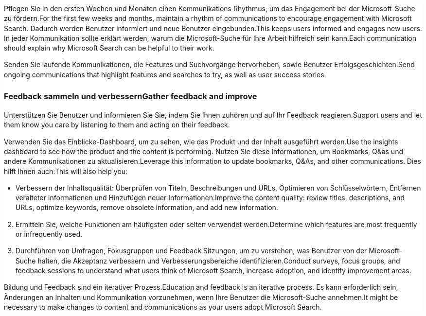 <span data-ttu-id="09e7d-229">Pflegen Sie in den ersten Wochen und Monaten einen Kommunikations Rhythmus, um das Engagement bei der Microsoft-Suche zu fördern.</span><span class="sxs-lookup"><span data-stu-id="09e7d-229">For the first few weeks and months, maintain a rhythm of communications to encourage engagement with Microsoft Search.</span></span> <span data-ttu-id="09e7d-230">Dadurch werden Benutzer informiert und neue Benutzer eingebunden.</span><span class="sxs-lookup"><span data-stu-id="09e7d-230">This keeps users informed and engages new users.</span></span> <span data-ttu-id="09e7d-231">In jeder Kommunikation sollte erklärt werden, warum die Microsoft-Suche für Ihre Arbeit hilfreich sein kann.</span><span class="sxs-lookup"><span data-stu-id="09e7d-231">Each communication should explain why Microsoft Search can be helpful to their work.</span></span>
  
<span data-ttu-id="09e7d-232">Senden Sie laufende Kommunikationen, die Features und Suchvorgänge hervorheben, sowie Benutzer Erfolgsgeschichten.</span><span class="sxs-lookup"><span data-stu-id="09e7d-232">Send ongoing communications that highlight features and searches to try, as well as user success stories.</span></span>
  
### <a name="gather-feedback-and-improve"></a><span data-ttu-id="09e7d-233">Feedback sammeln und verbessern</span><span class="sxs-lookup"><span data-stu-id="09e7d-233">Gather feedback and improve</span></span>
  
<span data-ttu-id="09e7d-234">Unterstützen Sie Benutzer und informieren Sie Sie, indem Sie Ihnen zuhören und auf Ihr Feedback reagieren.</span><span class="sxs-lookup"><span data-stu-id="09e7d-234">Support users and let them know you care by listening to them and acting on their feedback.</span></span>
  
<span data-ttu-id="09e7d-235">Verwenden Sie das Einblicke-Dashboard, um zu sehen, wie das Produkt und der Inhalt ausgeführt werden.</span><span class="sxs-lookup"><span data-stu-id="09e7d-235">Use the insights dashboard to see how the product and the content is performing.</span></span> <span data-ttu-id="09e7d-236">Nutzen Sie diese Informationen, um Bookmarks, Q&as und andere Kommunikationen zu aktualisieren.</span><span class="sxs-lookup"><span data-stu-id="09e7d-236">Leverage this information to update bookmarks, Q&As, and other communications.</span></span> <span data-ttu-id="09e7d-237">Dies hilft Ihnen auch:</span><span class="sxs-lookup"><span data-stu-id="09e7d-237">This will also help you:</span></span>
  
- <span data-ttu-id="09e7d-238">Verbessern der Inhaltsqualität: Überprüfen von Titeln, Beschreibungen und URLs, Optimieren von Schlüsselwörtern, Entfernen veralteter Informationen und Hinzufügen neuer Informationen.</span><span class="sxs-lookup"><span data-stu-id="09e7d-238">Improve the content quality: review titles, descriptions, and URLs, optimize keywords, remove obsolete information, and add new information.</span></span>
    
2. <span data-ttu-id="09e7d-239">Ermitteln Sie, welche Funktionen am häufigsten oder selten verwendet werden.</span><span class="sxs-lookup"><span data-stu-id="09e7d-239">Determine which features are most frequently or infrequently used.</span></span> 
    
3. <span data-ttu-id="09e7d-240">Durchführen von Umfragen, Fokusgruppen und Feedback Sitzungen, um zu verstehen, was Benutzer von der Microsoft-Suche halten, die Akzeptanz verbessern und Verbesserungsbereiche identifizieren.</span><span class="sxs-lookup"><span data-stu-id="09e7d-240">Conduct surveys, focus groups, and feedback sessions to understand what users think of Microsoft Search, increase adoption, and identify improvement areas.</span></span>
    
<span data-ttu-id="09e7d-241">Bildung und Feedback sind ein iterativer Prozess.</span><span class="sxs-lookup"><span data-stu-id="09e7d-241">Education and feedback is an iterative process.</span></span> <span data-ttu-id="09e7d-242">Es kann erforderlich sein, Änderungen an Inhalten und Kommunikation vorzunehmen, wenn Ihre Benutzer die Microsoft-Suche annehmen.</span><span class="sxs-lookup"><span data-stu-id="09e7d-242">It might be necessary to make changes to content and communications as your users adopt Microsoft Search.</span></span>
